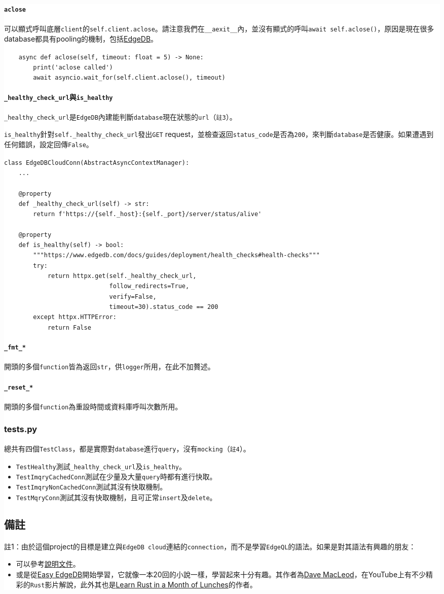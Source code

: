 #### `aclose`
可以顯式呼叫底層`client`的`self.client.aclose`。請注意我們在`__aexit__`內，並沒有顯式的呼叫`await self.aclose()`，原因是現在很多database都具有pooling的機制，包括[EdgeDB](https://www.edgedb.com/blog/edgedb-release-candidate-2#concurrency)。
```python=
    async def aclose(self, timeout: float = 5) -> None:
        print('aclose called')
        await asyncio.wait_for(self.client.aclose(), timeout) 
```

#### `_healthy_check_url`與`is_healthy`
`_healthy_check_url`是`EdgeDB`內建能判斷`database`現在狀態的`url`（`註3`）。

`is_healthy`針對`self._healthy_check_url`發出`GET` request，並檢查返回`status_code`是否為`200`，來判斷`database`是否健康。如果遭遇到任何錯誤，設定回傳`False`。

```python=
class EdgeDBCloudConn(AbstractAsyncContextManager):
    ...
    
    @property
    def _healthy_check_url(self) -> str:
        return f'https://{self._host}:{self._port}/server/status/alive'

    @property
    def is_healthy(self) -> bool:
        """https://www.edgedb.com/docs/guides/deployment/health_checks#health-checks"""
        try:
            return httpx.get(self._healthy_check_url,
                             follow_redirects=True,
                             verify=False,
                             timeout=30).status_code == 200
        except httpx.HTTPError:
            return False
```

#### `_fmt_*`
開頭的多個`function`皆為返回`str`，供`logger`所用，在此不加贅述。

#### `_reset_*`
開頭的多個`function`為重設時間或資料庫呼叫次數所用。

### tests.py
總共有四個`TestClass`，都是實際對`database`進行`query`，沒有`mocking`（`註4`）。
* `TestHealthy`測試`_healthy_check_url`及`is_healthy`。
* `TestImqryCachedConn`測試在少量及大量`query`時都有進行快取。
* `TestImqryNonCachedConn`測試其沒有快取機制。
* `TestMqryConn`測試其沒有快取機制，且可正常`insert`及`delete`。


## 備註
註1：由於這個project的目標是建立與`EdgeDB cloud`連結的`connection`，而不是學習`EdgeQL`的語法。如果是對其語法有興趣的朋友：
* 可以參考[說明文件](https://www.edgedb.com/docs/edgeql/index)。
* 或是從[Easy EdgeDB](https://www.edgedb.com/easy-edgedb)開始學習，它就像一本20回的小說一樣，學習起來十分有趣。其作者為[Dave MacLeod](https://www.youtube.com/@mithradates)，在YouTube上有不少精彩的`Rust`影片解說，此外其也是[Learn Rust in a Month of Lunches](https://www.manning.com/books/learn-rust-in-a-month-of-lunches)的作者。

